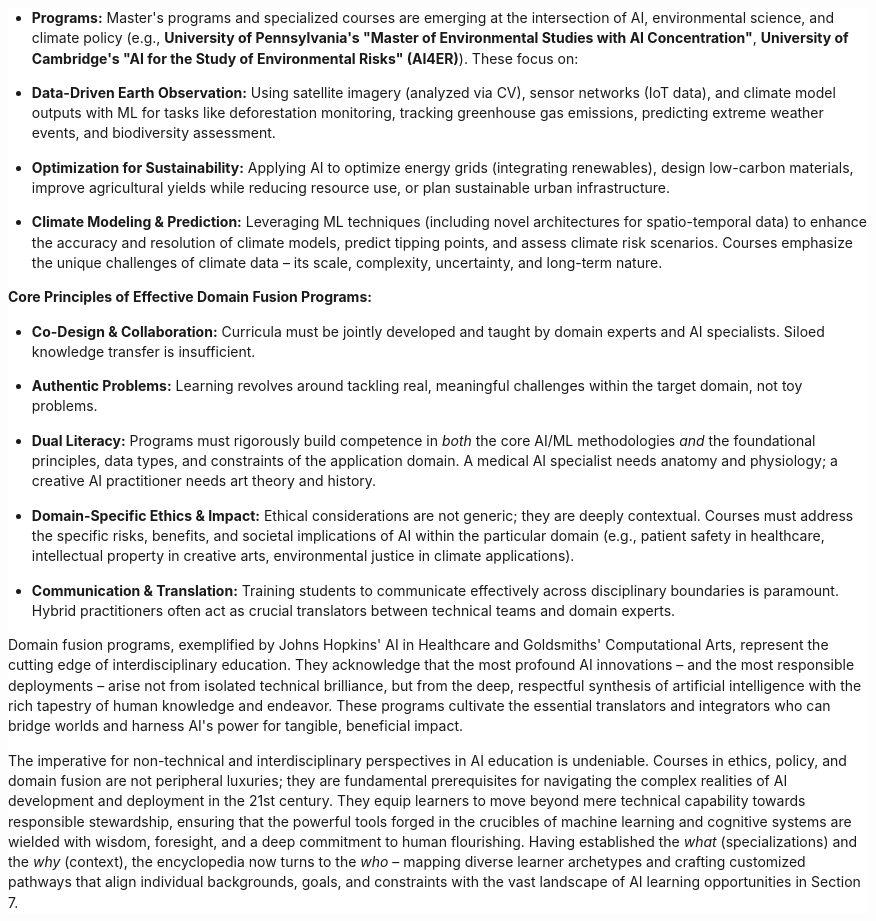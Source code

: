 *   **Programs:** Master's programs and specialized courses are emerging at the intersection of AI, environmental science, and climate policy (e.g., **University of Pennsylvania's "Master of Environmental Studies with AI Concentration"**, **University of Cambridge's "AI for the Study of Environmental Risks" (AI4ER)**). These focus on:

*   **Data-Driven Earth Observation:** Using satellite imagery (analyzed via CV), sensor networks (IoT data), and climate model outputs with ML for tasks like deforestation monitoring, tracking greenhouse gas emissions, predicting extreme weather events, and biodiversity assessment.

*   **Optimization for Sustainability:** Applying AI to optimize energy grids (integrating renewables), design low-carbon materials, improve agricultural yields while reducing resource use, or plan sustainable urban infrastructure.

*   **Climate Modeling & Prediction:** Leveraging ML techniques (including novel architectures for spatio-temporal data) to enhance the accuracy and resolution of climate models, predict tipping points, and assess climate risk scenarios. Courses emphasize the unique challenges of climate data – its scale, complexity, uncertainty, and long-term nature.

**Core Principles of Effective Domain Fusion Programs:**

*   **Co-Design & Collaboration:** Curricula must be jointly developed and taught by domain experts and AI specialists. Siloed knowledge transfer is insufficient.

*   **Authentic Problems:** Learning revolves around tackling real, meaningful challenges within the target domain, not toy problems.

*   **Dual Literacy:** Programs must rigorously build competence in *both* the core AI/ML methodologies *and* the foundational principles, data types, and constraints of the application domain. A medical AI specialist needs anatomy and physiology; a creative AI practitioner needs art theory and history.

*   **Domain-Specific Ethics & Impact:** Ethical considerations are not generic; they are deeply contextual. Courses must address the specific risks, benefits, and societal implications of AI within the particular domain (e.g., patient safety in healthcare, intellectual property in creative arts, environmental justice in climate applications).

*   **Communication & Translation:** Training students to communicate effectively across disciplinary boundaries is paramount. Hybrid practitioners often act as crucial translators between technical teams and domain experts.

Domain fusion programs, exemplified by Johns Hopkins' AI in Healthcare and Goldsmiths' Computational Arts, represent the cutting edge of interdisciplinary education. They acknowledge that the most profound AI innovations – and the most responsible deployments – arise not from isolated technical brilliance, but from the deep, respectful synthesis of artificial intelligence with the rich tapestry of human knowledge and endeavor. These programs cultivate the essential translators and integrators who can bridge worlds and harness AI's power for tangible, beneficial impact.

The imperative for non-technical and interdisciplinary perspectives in AI education is undeniable. Courses in ethics, policy, and domain fusion are not peripheral luxuries; they are fundamental prerequisites for navigating the complex realities of AI development and deployment in the 21st century. They equip learners to move beyond mere technical capability towards responsible stewardship, ensuring that the powerful tools forged in the crucibles of machine learning and cognitive systems are wielded with wisdom, foresight, and a deep commitment to human flourishing. Having established the *what* (specializations) and the *why* (context), the encyclopedia now turns to the *who* – mapping diverse learner archetypes and crafting customized pathways that align individual backgrounds, goals, and constraints with the vast landscape of AI learning opportunities in Section 7.
